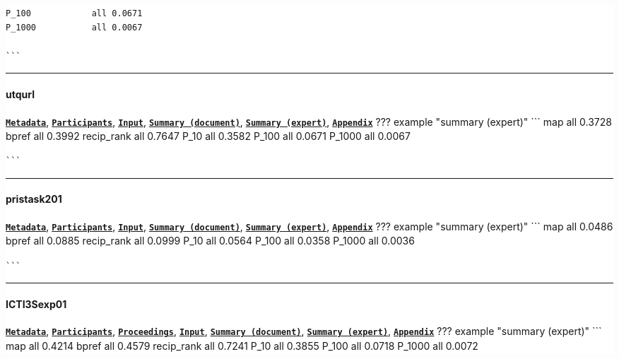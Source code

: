 	P_100 			 all 0.0671 
	P_1000 			 all 0.0067 

	```
---
#### utqurl 
[**`Metadata`**](./runs.md#utqurl), [**`Participants`**](./participants.md#twentedb), [**`Input`**](https://trec.nist.gov/results/trec17/enterprise/input.utqurl.gz), [**`Summary (document)`**](https://trec.nist.gov/results/trec17/enterprise/summary.document.utqurl.gz), [**`Summary (expert)`**](https://trec.nist.gov/results/trec17/enterprise/summary.expert.utqurl.gz), [**`Appendix`**](https://trec.nist.gov/pubs/trec17/appendices/enterprise.expert.results.pdf)
??? example "summary (expert)"
	```
	map 			 all 0.3728 
	bpref 			 all 0.3992 
	recip_rank 		 all 0.7647 
	P_10 			 all 0.3582 
	P_100 			 all 0.0671 
	P_1000 			 all 0.0067 

	```
---
#### pristask201 
[**`Metadata`**](./runs.md#pristask201), [**`Participants`**](./participants.md#bupt_pris_), [**`Input`**](https://trec.nist.gov/results/trec17/enterprise/input.pristask201.gz), [**`Summary (document)`**](https://trec.nist.gov/results/trec17/enterprise/summary.document.pristask201.gz), [**`Summary (expert)`**](https://trec.nist.gov/results/trec17/enterprise/summary.expert.pristask201.gz), [**`Appendix`**](https://trec.nist.gov/pubs/trec17/appendices/enterprise.expert.results.pdf)
??? example "summary (expert)"
	```
	map 			 all 0.0486 
	bpref 			 all 0.0885 
	recip_rank 		 all 0.0999 
	P_10 			 all 0.0564 
	P_100 			 all 0.0358 
	P_1000 			 all 0.0036 

	```
---
#### ICTI3Sexp01 
[**`Metadata`**](./runs.md#icti3sexp01), [**`Participants`**](./participants.md#i3s_group_of_ict), [**`Proceedings`**](./proceedings.md#research-on-enterprise-track-of-trec-2008), [**`Input`**](https://trec.nist.gov/results/trec17/enterprise/input.ICTI3Sexp01.gz), [**`Summary (document)`**](https://trec.nist.gov/results/trec17/enterprise/summary.document.ICTI3Sexp01.gz), [**`Summary (expert)`**](https://trec.nist.gov/results/trec17/enterprise/summary.expert.ICTI3Sexp01.gz), [**`Appendix`**](https://trec.nist.gov/pubs/trec17/appendices/enterprise.expert.results.pdf)
??? example "summary (expert)"
	```
	map 			 all 0.4214 
	bpref 			 all 0.4579 
	recip_rank 		 all 0.7241 
	P_10 			 all 0.3855 
	P_100 			 all 0.0718 
	P_1000 			 all 0.0072 

